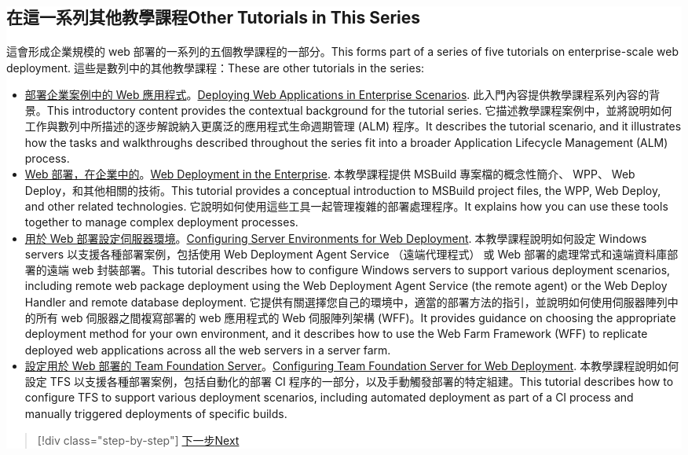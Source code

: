 ## <a name="other-tutorials-in-this-series"></a><span data-ttu-id="54ee7-160">在這一系列其他教學課程</span><span class="sxs-lookup"><span data-stu-id="54ee7-160">Other Tutorials in This Series</span></span>

<span data-ttu-id="54ee7-161">這會形成企業規模的 web 部署的一系列的五個教學課程的一部分。</span><span class="sxs-lookup"><span data-stu-id="54ee7-161">This forms part of a series of five tutorials on enterprise-scale web deployment.</span></span> <span data-ttu-id="54ee7-162">這些是數列中的其他教學課程：</span><span class="sxs-lookup"><span data-stu-id="54ee7-162">These are other tutorials in the series:</span></span>

- <span data-ttu-id="54ee7-163">[部署企業案例中的 Web 應用程式](../deploying-web-applications-in-enterprise-scenarios/deploying-web-applications-in-enterprise-scenarios.md)。</span><span class="sxs-lookup"><span data-stu-id="54ee7-163">[Deploying Web Applications in Enterprise Scenarios](../deploying-web-applications-in-enterprise-scenarios/deploying-web-applications-in-enterprise-scenarios.md).</span></span> <span data-ttu-id="54ee7-164">此入門內容提供教學課程系列內容的背景。</span><span class="sxs-lookup"><span data-stu-id="54ee7-164">This introductory content provides the contextual background for the tutorial series.</span></span> <span data-ttu-id="54ee7-165">它描述教學課程案例中，並將說明如何工作與數列中所描述的逐步解說納入更廣泛的應用程式生命週期管理 (ALM) 程序。</span><span class="sxs-lookup"><span data-stu-id="54ee7-165">It describes the tutorial scenario, and it illustrates how the tasks and walkthroughs described throughout the series fit into a broader Application Lifecycle Management (ALM) process.</span></span>
- <span data-ttu-id="54ee7-166">[Web 部署，在企業中的](../web-deployment-in-the-enterprise/web-deployment-in-the-enterprise.md)。</span><span class="sxs-lookup"><span data-stu-id="54ee7-166">[Web Deployment in the Enterprise](../web-deployment-in-the-enterprise/web-deployment-in-the-enterprise.md).</span></span> <span data-ttu-id="54ee7-167">本教學課程提供 MSBuild 專案檔的概念性簡介、 WPP、 Web Deploy，和其他相關的技術。</span><span class="sxs-lookup"><span data-stu-id="54ee7-167">This tutorial provides a conceptual introduction to MSBuild project files, the WPP, Web Deploy, and other related technologies.</span></span> <span data-ttu-id="54ee7-168">它說明如何使用這些工具一起管理複雜的部署處理程序。</span><span class="sxs-lookup"><span data-stu-id="54ee7-168">It explains how you can use these tools together to manage complex deployment processes.</span></span>
- <span data-ttu-id="54ee7-169">[用於 Web 部署設定伺服器環境](../configuring-server-environments-for-web-deployment/configuring-server-environments-for-web-deployment.md)。</span><span class="sxs-lookup"><span data-stu-id="54ee7-169">[Configuring Server Environments for Web Deployment](../configuring-server-environments-for-web-deployment/configuring-server-environments-for-web-deployment.md).</span></span> <span data-ttu-id="54ee7-170">本教學課程說明如何設定 Windows servers 以支援各種部署案例，包括使用 Web Deployment Agent Service （遠端代理程式） 或 Web 部署的處理常式和遠端資料庫部署的遠端 web 封裝部署。</span><span class="sxs-lookup"><span data-stu-id="54ee7-170">This tutorial describes how to configure Windows servers to support various deployment scenarios, including remote web package deployment using the Web Deployment Agent Service (the remote agent) or the Web Deploy Handler and remote database deployment.</span></span> <span data-ttu-id="54ee7-171">它提供有關選擇您自己的環境中，適當的部署方法的指引，並說明如何使用伺服器陣列中的所有 web 伺服器之間複寫部署的 web 應用程式的 Web 伺服陣列架構 (WFF)。</span><span class="sxs-lookup"><span data-stu-id="54ee7-171">It provides guidance on choosing the appropriate deployment method for your own environment, and it describes how to use the Web Farm Framework (WFF) to replicate deployed web applications across all the web servers in a server farm.</span></span>
- <span data-ttu-id="54ee7-172">[設定用於 Web 部署的 Team Foundation Server](../configuring-team-foundation-server-for-web-deployment/configuring-team-foundation-server-for-web-deployment.md)。</span><span class="sxs-lookup"><span data-stu-id="54ee7-172">[Configuring Team Foundation Server for Web Deployment](../configuring-team-foundation-server-for-web-deployment/configuring-team-foundation-server-for-web-deployment.md).</span></span> <span data-ttu-id="54ee7-173">本教學課程說明如何設定 TFS 以支援各種部署案例，包括自動化的部署 CI 程序的一部分，以及手動觸發部署的特定組建。</span><span class="sxs-lookup"><span data-stu-id="54ee7-173">This tutorial describes how to configure TFS to support various deployment scenarios, including automated deployment as part of a CI process and manually triggered deployments of specific builds.</span></span>

>[!div class="step-by-step"]
[<span data-ttu-id="54ee7-174">下一步</span><span class="sxs-lookup"><span data-stu-id="54ee7-174">Next</span></span>](performing-a-what-if-deployment.md)
